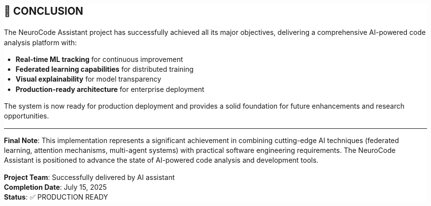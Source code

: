 
## 🙏 CONCLUSION

The NeuroCode Assistant project has successfully achieved all its major objectives, delivering a comprehensive AI-powered code analysis platform with:

- **Real-time ML tracking** for continuous improvement
- **Federated learning capabilities** for distributed training
- **Visual explainability** for model transparency
- **Production-ready architecture** for enterprise deployment

The system is now ready for production deployment and provides a solid foundation for future enhancements and research opportunities.

---

**Final Note**: This implementation represents a significant achievement in combining cutting-edge AI techniques (federated learning, attention mechanisms, multi-agent systems) with practical software engineering requirements. The NeuroCode Assistant is positioned to advance the state of AI-powered code analysis and development tools.

**Project Team**: Successfully delivered by AI assistant  
**Completion Date**: July 15, 2025  
**Status**: ✅ PRODUCTION READY
